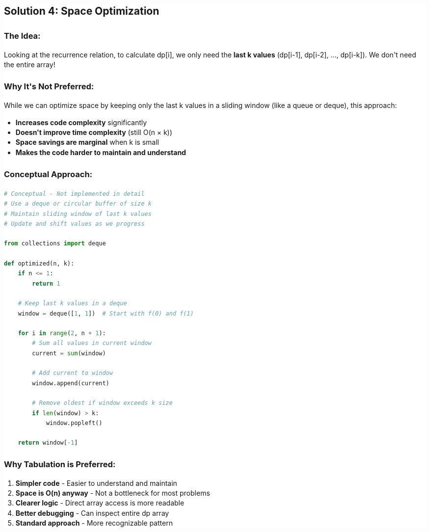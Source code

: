 
## Solution 4: Space Optimization

### The Idea:
Looking at the recurrence relation, to calculate dp[i], we only need the **last k values** (dp[i-1], dp[i-2], ..., dp[i-k]). We don't need the entire array!

### Why It's Not Preferred:
While we can optimize space by keeping only the last k values in a sliding window (like a queue or deque), this approach:
- **Increases code complexity** significantly
- **Doesn't improve time complexity** (still O(n × k))
- **Space savings are marginal** when k is small
- **Makes the code harder to maintain and understand**

### Conceptual Approach:
```python
# Conceptual - Not implemented in detail
# Use a deque or circular buffer of size k
# Maintain sliding window of last k values
# Update and shift values as we progress

from collections import deque

def optimized(n, k):
    if n <= 1:
        return 1
    
    # Keep last k values in a deque
    window = deque([1, 1])  # Start with f(0) and f(1)
    
    for i in range(2, n + 1):
        # Sum all values in current window
        current = sum(window)
        
        # Add current to window
        window.append(current)
        
        # Remove oldest if window exceeds k size
        if len(window) > k:
            window.popleft()
    
    return window[-1]
```

### Why Tabulation is Preferred:
1. **Simpler code** - Easier to understand and maintain
2. **Space is O(n) anyway** - Not a bottleneck for most problems
3. **Clearer logic** - Direct array access is more readable
4. **Better debugging** - Can inspect entire dp array
5. **Standard approach** - More recognizable pattern
